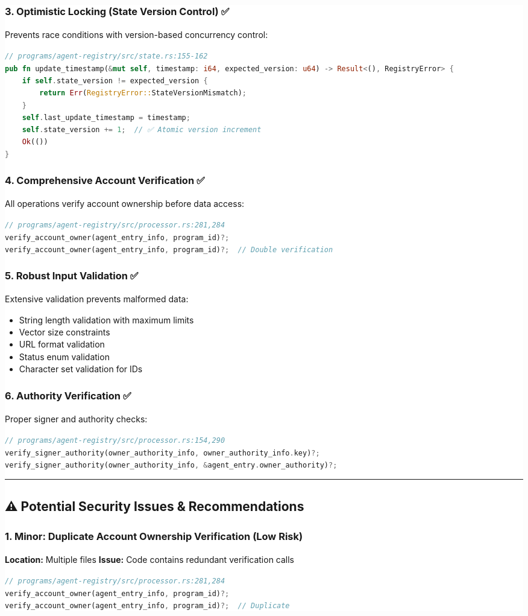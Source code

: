 ### 3. **Optimistic Locking (State Version Control)** ✅
Prevents race conditions with version-based concurrency control:

```rust
// programs/agent-registry/src/state.rs:155-162
pub fn update_timestamp(&mut self, timestamp: i64, expected_version: u64) -> Result<(), RegistryError> {
    if self.state_version != expected_version {
        return Err(RegistryError::StateVersionMismatch);
    }
    self.last_update_timestamp = timestamp;
    self.state_version += 1;  // ✅ Atomic version increment
    Ok(())
}
```

### 4. **Comprehensive Account Verification** ✅
All operations verify account ownership before data access:

```rust
// programs/agent-registry/src/processor.rs:281,284
verify_account_owner(agent_entry_info, program_id)?;
verify_account_owner(agent_entry_info, program_id)?;  // Double verification
```

### 5. **Robust Input Validation** ✅
Extensive validation prevents malformed data:
- String length validation with maximum limits
- Vector size constraints
- URL format validation
- Status enum validation
- Character set validation for IDs

### 6. **Authority Verification** ✅
Proper signer and authority checks:

```rust
// programs/agent-registry/src/processor.rs:154,290
verify_signer_authority(owner_authority_info, owner_authority_info.key)?;
verify_signer_authority(owner_authority_info, &agent_entry.owner_authority)?;
```

---

## ⚠️ Potential Security Issues & Recommendations

### 1. **Minor: Duplicate Account Ownership Verification** (Low Risk)

**Location:** Multiple files
**Issue:** Code contains redundant verification calls
```rust
// programs/agent-registry/src/processor.rs:281,284
verify_account_owner(agent_entry_info, program_id)?;
verify_account_owner(agent_entry_info, program_id)?;  // Duplicate
```
